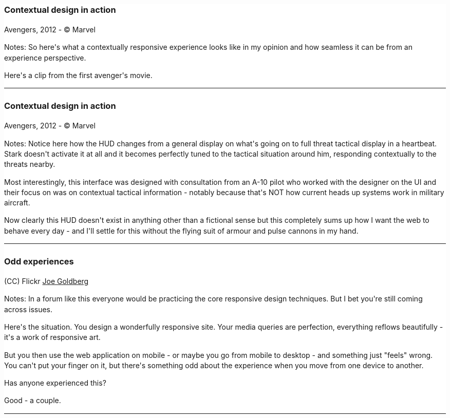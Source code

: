 
### Contextual design in action


Avengers, 2012 - © Marvel 

Notes:
So here's what a contextually responsive experience looks like in my opinion and
how seamless it can be from an experience perspective. 

Here's a clip from the first avenger's movie.

---

### Contextual design in action


Avengers, 2012 - © Marvel 

Notes:
Notice here how the HUD changes from a general display on what's going on to 
full threat tactical display in a heartbeat. Stark doesn't activate it at all 
and it becomes perfectly tuned to the tactical situation around him, responding 
contextually to the threats nearby.

Most interestingly, this interface was designed with consultation from an A-10
pilot who worked with the designer on the UI and their focus on was on contextual
tactical information - notably because that's NOT how current heads up systems 
work in military aircraft.

Now clearly this HUD doesn't exist in anything other than a fictional sense but 
this completely sums up how I want the web to behave every day - and I'll 
settle for this without the flying suit of armour and pulse cannons in my hand. 

---

### Odd experiences


(CC) Flickr 
[Joe Goldberg](https://www.flickr.com/photos/goldberg/216631278)

Notes:
In a forum like this everyone would be practicing the core responsive design
techniques. But I bet you're still coming across issues.

Here's the situation. You design a wonderfully responsive site. Your media 
queries are perfection, everything reflows beautifully - it's a work of responsive
art.

But you then use the web application on mobile - or maybe you go from
mobile to desktop - and something just "feels" wrong. You can't put your finger
on it, but there's something odd about the experience when you move from one
device to another.

Has anyone experienced this?

Good - a couple.

---